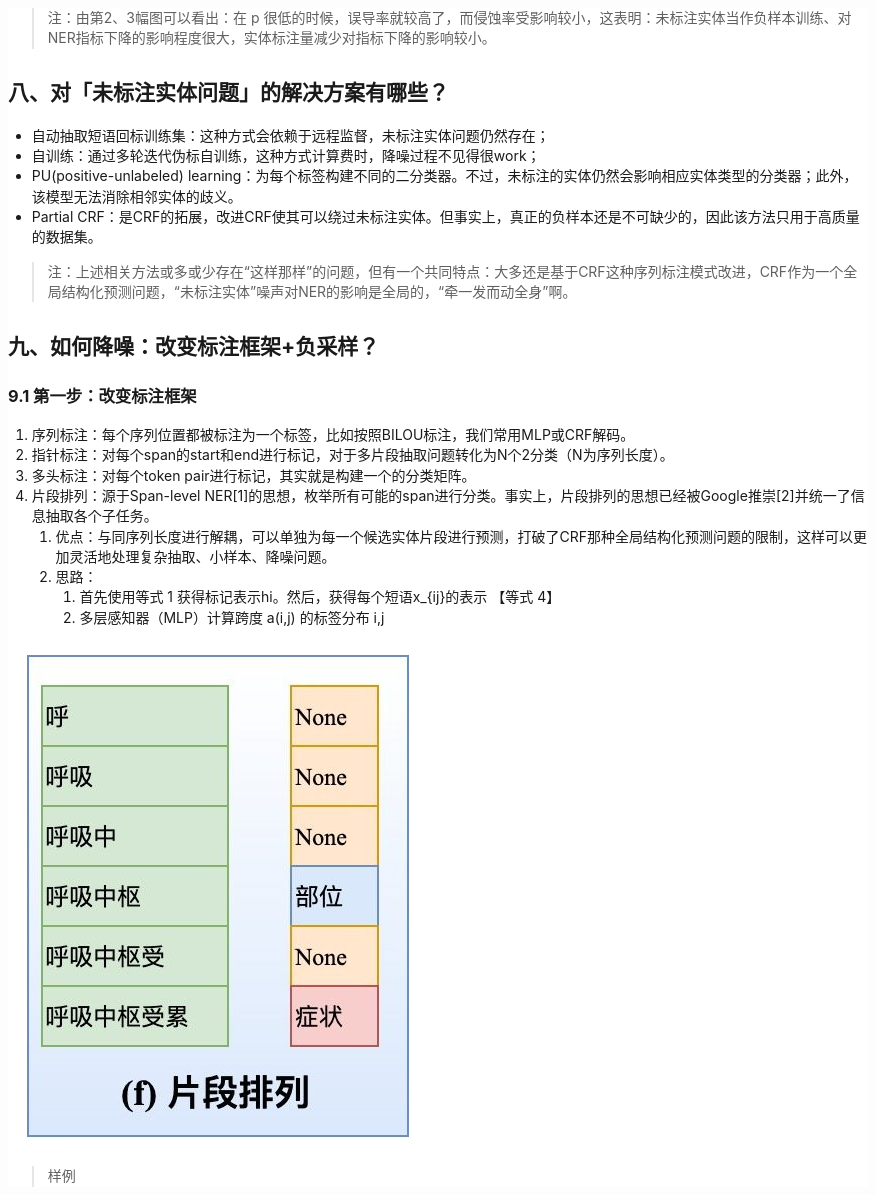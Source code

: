 > 注：由第2、3幅图可以看出：在 p 很低的时候，误导率就较高了，而侵蚀率受影响较小，这表明：未标注实体当作负样本训练、对NER指标下降的影响程度很大，实体标注量减少对指标下降的影响较小。

## 八、对「未标注实体问题」的解决方案有哪些？

- 自动抽取短语回标训练集：这种方式会依赖于远程监督，未标注实体问题仍然存在；
- 自训练：通过多轮迭代伪标自训练，这种方式计算费时，降噪过程不见得很work；
- PU(positive-unlabeled) learning：为每个标签构建不同的二分类器。不过，未标注的实体仍然会影响相应实体类型的分类器；此外，该模型无法消除相邻实体的歧义。
- Partial CRF：是CRF的拓展，改进CRF使其可以绕过未标注实体。但事实上，真正的负样本还是不可缺少的，因此该方法只用于高质量的数据集。

> 注：上述相关方法或多或少存在“这样那样”的问题，但有一个共同特点：大多还是基于CRF这种序列标注模式改进，CRF作为一个全局结构化预测问题，“未标注实体”噪声对NER的影响是全局的，“牵一发而动全身”啊。

## 九、如何降噪：改变标注框架+负采样？

### 9.1 第一步：改变标注框架

1. 序列标注：每个序列位置都被标注为一个标签，比如按照BILOU标注，我们常用MLP或CRF解码。
2. 指针标注：对每个span的start和end进行标记，对于多片段抽取问题转化为N个2分类（N为序列长度）。
3. 多头标注：对每个token pair进行标记，其实就是构建一个的分类矩阵。
4. 片段排列：源于Span-level NER[1]的思想，枚举所有可能的span进行分类。事实上，片段排列的思想已经被Google推崇[2]并统一了信息抽取各个子任务。
   1. 优点：与同序列长度进行解耦，可以单独为每一个候选实体片段进行预测，打破了CRF那种全局结构化预测问题的限制，这样可以更加灵活地处理复杂抽取、小样本、降噪问题。
   2. 思路：
      1. 首先使用等式 1 获得标记表示hi。然后，获得每个短语x_{ij}的表示 【等式 4】
      2. 多层感知器（MLP）计算跨度 a(i,j) 的标签分布 i,j

![](img/20210128110535.png)
> 样例
